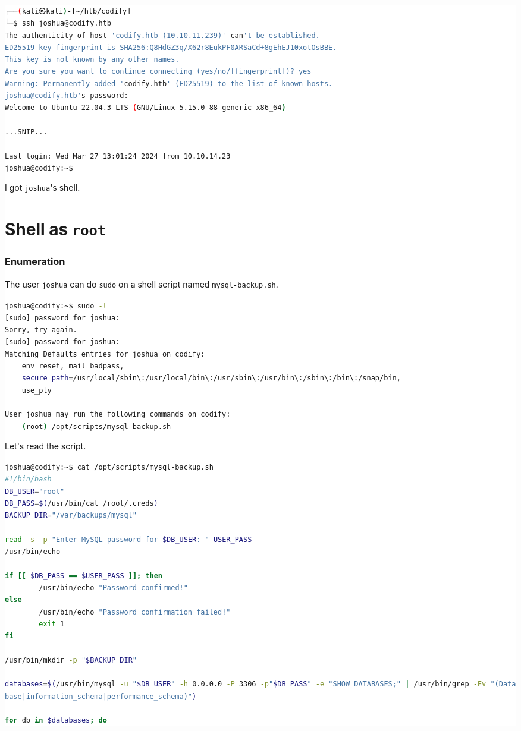```bash
┌──(kali㉿kali)-[~/htb/codify]
└─$ ssh joshua@codify.htb   
The authenticity of host 'codify.htb (10.10.11.239)' can't be established.
ED25519 key fingerprint is SHA256:Q8HdGZ3q/X62r8EukPF0ARSaCd+8gEhEJ10xotOsBBE.
This key is not known by any other names.
Are you sure you want to continue connecting (yes/no/[fingerprint])? yes
Warning: Permanently added 'codify.htb' (ED25519) to the list of known hosts.
joshua@codify.htb's password: 
Welcome to Ubuntu 22.04.3 LTS (GNU/Linux 5.15.0-88-generic x86_64)

...SNIP...

Last login: Wed Mar 27 13:01:24 2024 from 10.10.14.23
joshua@codify:~$ 
```

I got `joshua`'s shell.



# Shell as `root`

### Enumeration

The user `joshua` can do `sudo` on a shell script named `mysql-backup.sh`.

```bash
joshua@codify:~$ sudo -l
[sudo] password for joshua: 
Sorry, try again.
[sudo] password for joshua: 
Matching Defaults entries for joshua on codify:
    env_reset, mail_badpass,
    secure_path=/usr/local/sbin\:/usr/local/bin\:/usr/sbin\:/usr/bin\:/sbin\:/bin\:/snap/bin,
    use_pty

User joshua may run the following commands on codify:
    (root) /opt/scripts/mysql-backup.sh
```

Let's read the script.

```bash
joshua@codify:~$ cat /opt/scripts/mysql-backup.sh
#!/bin/bash
DB_USER="root"
DB_PASS=$(/usr/bin/cat /root/.creds)
BACKUP_DIR="/var/backups/mysql"

read -s -p "Enter MySQL password for $DB_USER: " USER_PASS
/usr/bin/echo

if [[ $DB_PASS == $USER_PASS ]]; then
        /usr/bin/echo "Password confirmed!"
else
        /usr/bin/echo "Password confirmation failed!"
        exit 1
fi

/usr/bin/mkdir -p "$BACKUP_DIR"

databases=$(/usr/bin/mysql -u "$DB_USER" -h 0.0.0.0 -P 3306 -p"$DB_PASS" -e "SHOW DATABASES;" | /usr/bin/grep -Ev "(Database|information_schema|performance_schema)")

for db in $databases; do
```